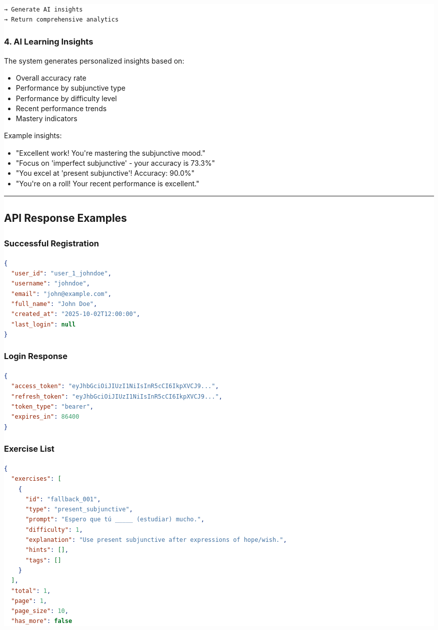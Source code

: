 ```python
→ Generate AI insights
→ Return comprehensive analytics
```

### 4. AI Learning Insights

The system generates personalized insights based on:
- Overall accuracy rate
- Performance by subjunctive type
- Performance by difficulty level
- Recent performance trends
- Mastery indicators

Example insights:
- "Excellent work! You're mastering the subjunctive mood."
- "Focus on 'imperfect subjunctive' - your accuracy is 73.3%"
- "You excel at 'present subjunctive'! Accuracy: 90.0%"
- "You're on a roll! Your recent performance is excellent."

---

## API Response Examples

### Successful Registration
```json
{
  "user_id": "user_1_johndoe",
  "username": "johndoe",
  "email": "john@example.com",
  "full_name": "John Doe",
  "created_at": "2025-10-02T12:00:00",
  "last_login": null
}
```

### Login Response
```json
{
  "access_token": "eyJhbGciOiJIUzI1NiIsInR5cCI6IkpXVCJ9...",
  "refresh_token": "eyJhbGciOiJIUzI1NiIsInR5cCI6IkpXVCJ9...",
  "token_type": "bearer",
  "expires_in": 86400
}
```

### Exercise List
```json
{
  "exercises": [
    {
      "id": "fallback_001",
      "type": "present_subjunctive",
      "prompt": "Espero que tú _____ (estudiar) mucho.",
      "difficulty": 1,
      "explanation": "Use present subjunctive after expressions of hope/wish.",
      "hints": [],
      "tags": []
    }
  ],
  "total": 1,
  "page": 1,
  "page_size": 10,
  "has_more": false
```